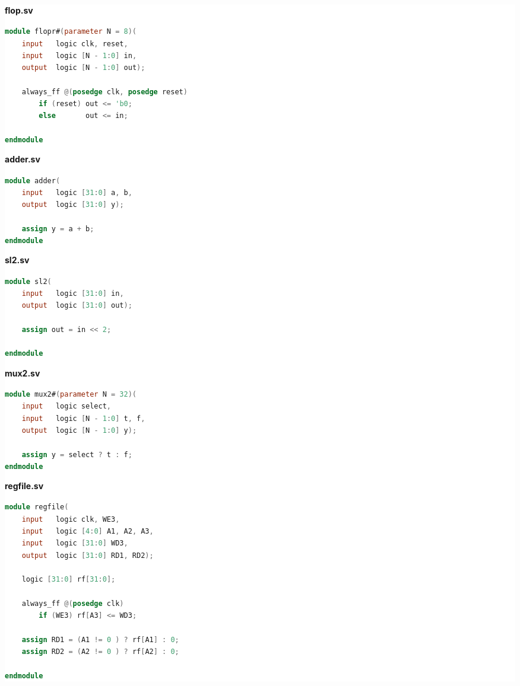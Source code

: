 **flop.sv**

~~~verilog
module flopr#(parameter N = 8)(
    input   logic clk, reset,
    input   logic [N - 1:0] in,
    output  logic [N - 1:0] out);
    
    always_ff @(posedge clk, posedge reset)
        if (reset) out <= 'b0;
        else       out <= in;
            
endmodule
~~~

**adder.sv**

~~~verilog
module adder(
    input   logic [31:0] a, b,
    output  logic [31:0] y);
    
    assign y = a + b;
endmodule
~~~

**sl2.sv**

~~~verilog
module sl2(
    input   logic [31:0] in,
    output  logic [31:0] out);
    
    assign out = in << 2;
    
endmodule
~~~

**mux2.sv**

~~~verilog
module mux2#(parameter N = 32)(
    input   logic select,
    input   logic [N - 1:0] t, f,
    output  logic [N - 1:0] y);
    
    assign y = select ? t : f;
endmodule
~~~

**regfile.sv**

~~~verilog
module regfile(
    input   logic clk, WE3,
    input   logic [4:0] A1, A2, A3,
    input   logic [31:0] WD3,
    output  logic [31:0] RD1, RD2);
    
    logic [31:0] rf[31:0];
    
    always_ff @(posedge clk)
        if (WE3) rf[A3] <= WD3;
    
    assign RD1 = (A1 != 0 ) ? rf[A1] : 0;
    assign RD2 = (A2 != 0 ) ? rf[A2] : 0;

endmodule
~~~
